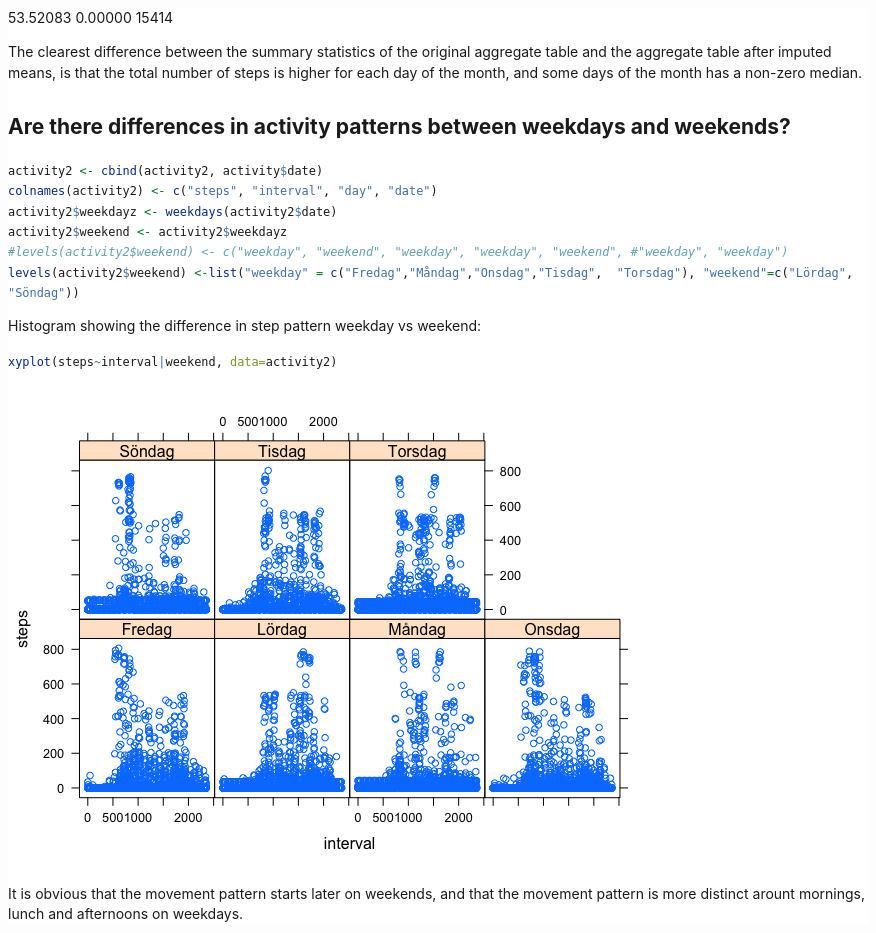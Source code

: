    <td style="text-align:left;"> 53.52083 </td>
   <td style="text-align:left;"> 0.00000 </td>
   <td style="text-align:right;"> 15414 </td>
  </tr>
</tbody>
</table>

The clearest difference between the summary statistics of the original aggregate table and the aggregate table after imputed means, is that the total number of steps is higher for each day of the month, and some days of the month has a non-zero median.

## Are there differences in activity patterns between weekdays and weekends?


```r
activity2 <- cbind(activity2, activity$date)
colnames(activity2) <- c("steps", "interval", "day", "date")
activity2$weekdayz <- weekdays(activity2$date)
activity2$weekend <- activity2$weekdayz
#levels(activity2$weekend) <- c("weekday", "weekend", "weekday", "weekday", "weekend", #"weekday", "weekday")  
levels(activity2$weekend) <-list("weekday" = c("Fredag","Måndag","Onsdag","Tisdag",  "Torsdag"), "weekend"=c("Lördag", "Söndag"))
```


Histogram showing the difference in step pattern weekday vs weekend:

```r
xyplot(steps~interval|weekend, data=activity2)  
```

![](PA1_template_files/figure-html/histogram3-1.png) 

It is obvious that the movement pattern starts later on weekends, and that the movement pattern is more distinct arount mornings, lunch and afternoons on weekdays.
